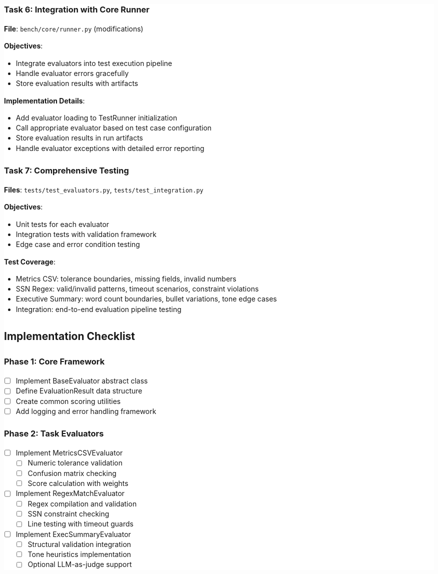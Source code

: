 ### Task 6: Integration with Core Runner

**File**: `bench/core/runner.py` (modifications)

**Objectives**:
- Integrate evaluators into test execution pipeline
- Handle evaluator errors gracefully
- Store evaluation results with artifacts

**Implementation Details**:
- Add evaluator loading to TestRunner initialization
- Call appropriate evaluator based on test case configuration
- Store evaluation results in run artifacts
- Handle evaluator exceptions with detailed error reporting

### Task 7: Comprehensive Testing

**Files**: `tests/test_evaluators.py`, `tests/test_integration.py`

**Objectives**:
- Unit tests for each evaluator
- Integration tests with validation framework
- Edge case and error condition testing

**Test Coverage**:
- Metrics CSV: tolerance boundaries, missing fields, invalid numbers
- SSN Regex: valid/invalid patterns, timeout scenarios, constraint violations
- Executive Summary: word count boundaries, bullet variations, tone edge cases
- Integration: end-to-end evaluation pipeline testing

## Implementation Checklist

### Phase 1: Core Framework
- [ ] Implement BaseEvaluator abstract class
- [ ] Define EvaluationResult data structure
- [ ] Create common scoring utilities
- [ ] Add logging and error handling framework

### Phase 2: Task Evaluators
- [ ] Implement MetricsCSVEvaluator
  - [ ] Numeric tolerance validation
  - [ ] Confusion matrix checking
  - [ ] Score calculation with weights
- [ ] Implement RegexMatchEvaluator
  - [ ] Regex compilation and validation
  - [ ] SSN constraint checking
  - [ ] Line testing with timeout guards
- [ ] Implement ExecSummaryEvaluator
  - [ ] Structural validation integration
  - [ ] Tone heuristics implementation
  - [ ] Optional LLM-as-judge support
